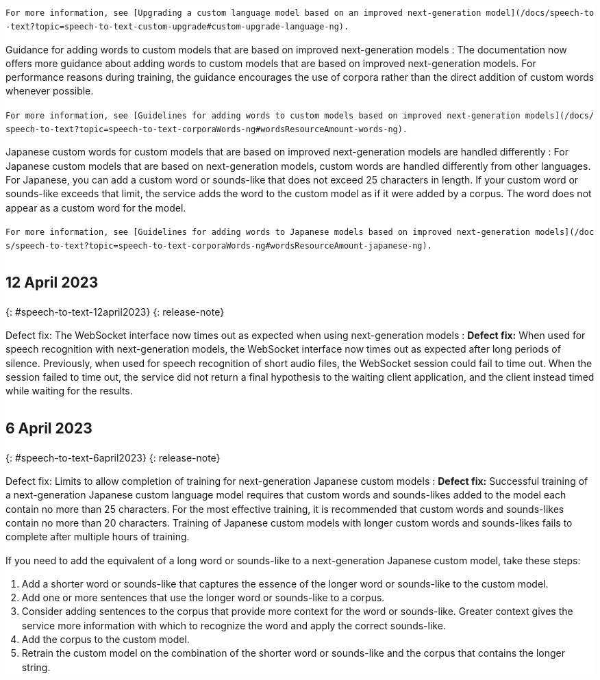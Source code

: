     For more information, see [Upgrading a custom language model based on an improved next-generation model](/docs/speech-to-text?topic=speech-to-text-custom-upgrade#custom-upgrade-language-ng).

Guidance for adding words to custom models that are based on improved next-generation models
:   The documentation now offers more guidance about adding words to custom models that are based on improved next-generation models. For performance reasons during training, the guidance encourages the use of corpora rather than the direct addition of custom words whenever possible.

    For more information, see [Guidelines for adding words to custom models based on improved next-generation models](/docs/speech-to-text?topic=speech-to-text-corporaWords-ng#wordsResourceAmount-words-ng).

Japanese custom words for custom models that are based on improved next-generation models are handled differently
:   For Japanese custom models that are based on next-generation models, custom words are handled differently from other languages. For Japanese, you can add a custom word or sounds-like that does not exceed 25 characters in length. If your custom word or sounds-like exceeds that limit, the service adds the word to the custom model as if it were added by a corpus. The word does not appear as a custom word for the model.

    For more information, see [Guidelines for adding words to Japanese models based on improved next-generation models](/docs/speech-to-text?topic=speech-to-text-corporaWords-ng#wordsResourceAmount-japanese-ng).

## 12 April 2023
{: #speech-to-text-12april2023}
{: release-note}

Defect fix: The WebSocket interface now times out as expected when using next-generation models
:   **Defect fix:** When used for speech recognition with next-generation models, the WebSocket interface now times out as expected after long periods of silence. Previously, when used for speech recognition of short audio files, the WebSocket session could fail to time out. When the session failed to time out, the service did not return a final hypothesis to the waiting client application, and the client instead timed while waiting for the results.

## 6 April 2023
{: #speech-to-text-6april2023}
{: release-note}

Defect fix: Limits to allow completion of training for next-generation Japanese custom models
:   **Defect fix:** Successful training of a next-generation Japanese custom language model requires that custom words and sounds-likes added to the model each contain no more than 25 characters. For the most effective training, it is recommended that custom words and sounds-likes contain no more than 20 characters. Training of Japanese custom models with longer custom words and sounds-likes fails to complete after multiple hours of training.

   If you need to add the equivalent of a long word or sounds-like to a next-generation Japanese custom model, take these steps:
   1.  Add a shorter word or sounds-like that captures the essence of the longer word or sounds-like to the custom model.
   1.  Add one or more sentences that use the longer word or sounds-like to a corpus.
   1.  Consider adding sentences to the corpus that provide more context for the word or sounds-like. Greater context gives the service more information with which to recognize the word and apply the correct sounds-like.
   1.  Add the corpus to the custom model.
   1.  Retrain the custom model on the combination of the shorter word or sounds-like and the corpus that contains the longer string.
